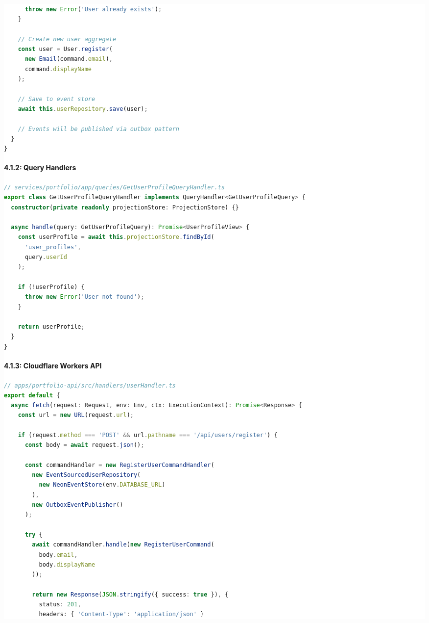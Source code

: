 ```typescript
      throw new Error('User already exists');
    }
    
    // Create new user aggregate
    const user = User.register(
      new Email(command.email),
      command.displayName
    );
    
    // Save to event store
    await this.userRepository.save(user);
    
    // Events will be published via outbox pattern
  }
}
```

#### **4.1.2: Query Handlers**
```typescript
// services/portfolio/app/queries/GetUserProfileQueryHandler.ts
export class GetUserProfileQueryHandler implements QueryHandler<GetUserProfileQuery> {
  constructor(private readonly projectionStore: ProjectionStore) {}
  
  async handle(query: GetUserProfileQuery): Promise<UserProfileView> {
    const userProfile = await this.projectionStore.findById(
      'user_profiles', 
      query.userId
    );
    
    if (!userProfile) {
      throw new Error('User not found');
    }
    
    return userProfile;
  }
}
```

#### **4.1.3: Cloudflare Workers API**
```typescript
// apps/portfolio-api/src/handlers/userHandler.ts
export default {
  async fetch(request: Request, env: Env, ctx: ExecutionContext): Promise<Response> {
    const url = new URL(request.url);
    
    if (request.method === 'POST' && url.pathname === '/api/users/register') {
      const body = await request.json();
      
      const commandHandler = new RegisterUserCommandHandler(
        new EventSourcedUserRepository(
          new NeonEventStore(env.DATABASE_URL)
        ),
        new OutboxEventPublisher()
      );
      
      try {
        await commandHandler.handle(new RegisterUserCommand(
          body.email,
          body.displayName
        ));
        
        return new Response(JSON.stringify({ success: true }), {
          status: 201,
          headers: { 'Content-Type': 'application/json' }
```